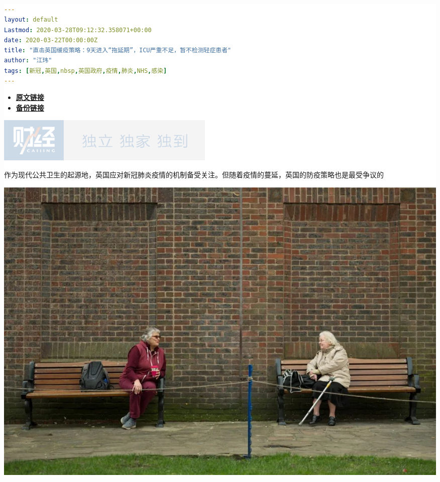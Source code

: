 ```yaml
---
layout: default
Lastmod: 2020-03-28T09:12:32.358071+00:00
date: 2020-03-22T00:00:00Z
title: "直击英国缓疫策略：9天进入“拖延期”，ICU严重不足，暂不检测轻症患者"
author: "江玮"
tags: [新冠,英国,nbsp,英国政府,疫情,肺炎,NHS,感染]
---
```


* [**原文链接**](https://mp.weixin.qq.com/s/CnN-iSdwX_CEnzLVJ1wWPg)
* [**备份链接**](http://archive.today/Fvls4)


![](/images/post/77e6cfb5c7ef66e00d9bd04f74961594.jpg)

作为现代公共卫生的起源地，英国应对新冠肺炎疫情的机制备受关注。但随着疫情的蔓延，英国的防疫策略也是最受争议的

![](/images/post/eecab2f8f7b8f1d504f873d77ded2240.jpg)
